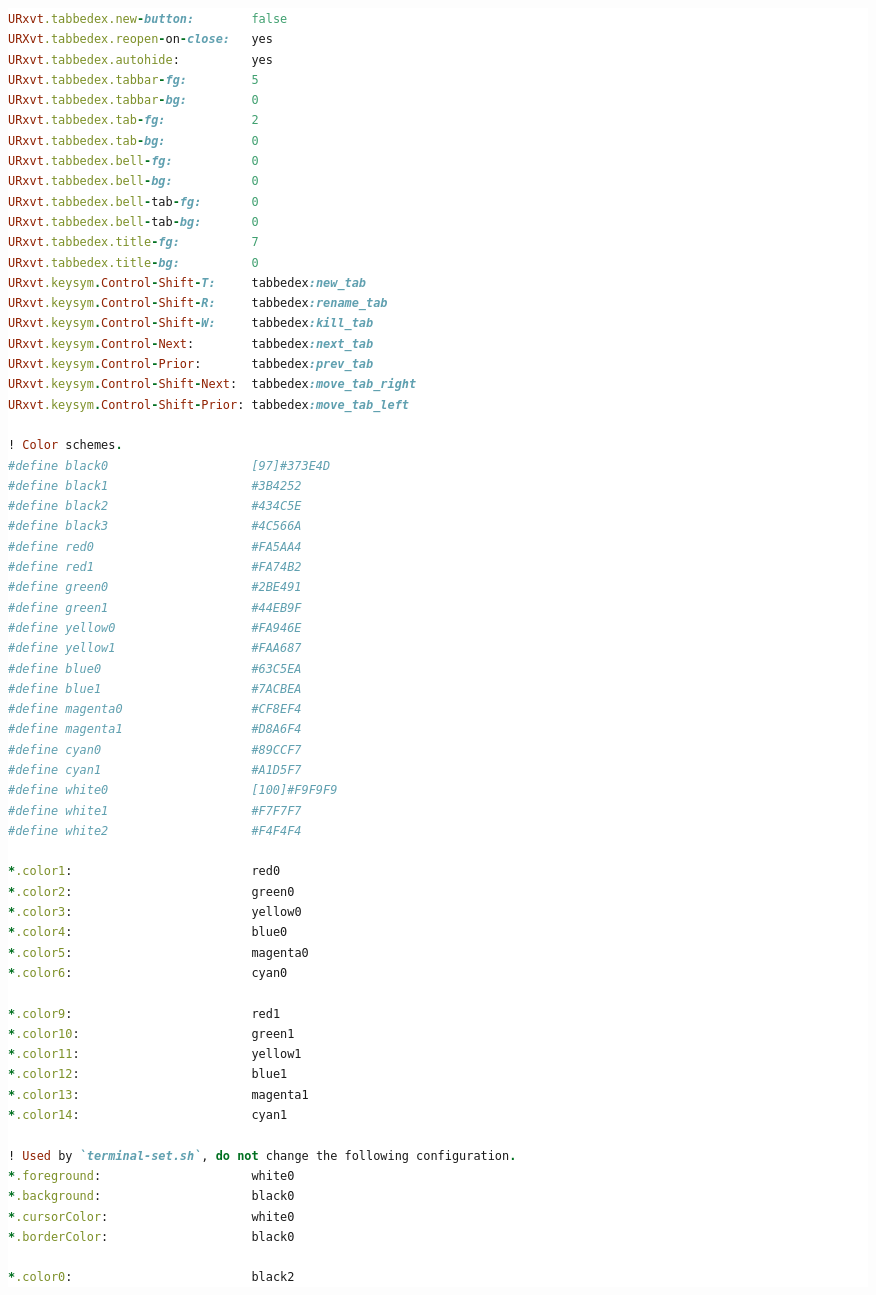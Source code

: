 ```ruby
URxvt.tabbedex.new-button:        false
URXvt.tabbedex.reopen-on-close:   yes
URxvt.tabbedex.autohide:          yes
URxvt.tabbedex.tabbar-fg:         5
URxvt.tabbedex.tabbar-bg:         0
URxvt.tabbedex.tab-fg:            2
URxvt.tabbedex.tab-bg:            0
URxvt.tabbedex.bell-fg:           0
URxvt.tabbedex.bell-bg:           0
URxvt.tabbedex.bell-tab-fg:       0
URxvt.tabbedex.bell-tab-bg:       0
URxvt.tabbedex.title-fg:          7
URxvt.tabbedex.title-bg:          0
URxvt.keysym.Control-Shift-T:     tabbedex:new_tab
URxvt.keysym.Control-Shift-R:     tabbedex:rename_tab
URxvt.keysym.Control-Shift-W:     tabbedex:kill_tab
URxvt.keysym.Control-Next:        tabbedex:next_tab
URxvt.keysym.Control-Prior:       tabbedex:prev_tab
URxvt.keysym.Control-Shift-Next:  tabbedex:move_tab_right
URxvt.keysym.Control-Shift-Prior: tabbedex:move_tab_left

! Color schemes.
#define black0                    [97]#373E4D
#define black1                    #3B4252
#define black2                    #434C5E
#define black3                    #4C566A
#define red0                      #FA5AA4
#define red1                      #FA74B2
#define green0                    #2BE491
#define green1                    #44EB9F
#define yellow0                   #FA946E
#define yellow1                   #FAA687
#define blue0                     #63C5EA
#define blue1                     #7ACBEA
#define magenta0                  #CF8EF4
#define magenta1                  #D8A6F4
#define cyan0                     #89CCF7
#define cyan1                     #A1D5F7
#define white0                    [100]#F9F9F9
#define white1                    #F7F7F7
#define white2                    #F4F4F4

*.color1:                         red0
*.color2:                         green0
*.color3:                         yellow0
*.color4:                         blue0
*.color5:                         magenta0
*.color6:                         cyan0

*.color9:                         red1
*.color10:                        green1
*.color11:                        yellow1
*.color12:                        blue1
*.color13:                        magenta1
*.color14:                        cyan1

! Used by `terminal-set.sh`, do not change the following configuration.
*.foreground:                     white0
*.background:                     black0
*.cursorColor:                    white0
*.borderColor:                    black0

*.color0:                         black2
```